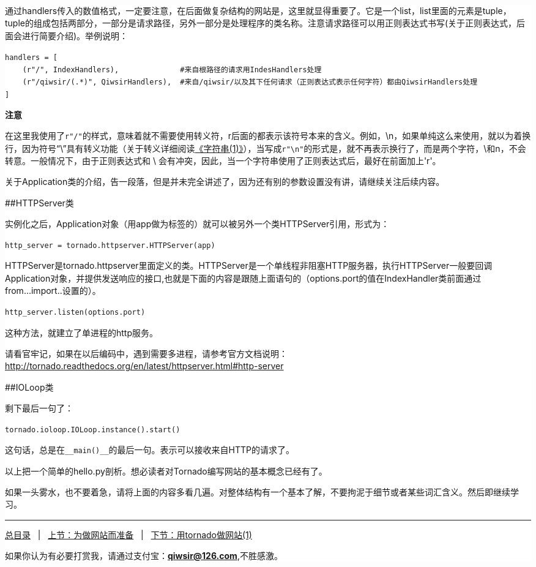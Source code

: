 通过handlers传入的数值格式，一定要注意，在后面做复杂结构的网站是，这里就显得重要了。它是一个list，list里面的元素是tuple，tuple的组成包括两部分，一部分是请求路径，另外一部分是处理程序的类名称。注意请求路径可以用正则表达式书写(关于正则表达式，后面会进行简要介绍)。举例说明：

    handlers = [
        (r"/", IndexHandlers),              #来自根路径的请求用IndesHandlers处理
        (r"/qiwsir/(.*)", QiwsirHandlers),  #来自/qiwsir/以及其下任何请求（正则表达式表示任何字符）都由QiwsirHandlers处理
    ]

**注意**

在这里我使用了`r"/"`的样式，意味着就不需要使用转义符，r后面的都表示该符号本来的含义。例如，\n，如果单纯这么来使用，就以为着换行，因为符号“\”具有转义功能（关于转义详细阅读[《字符串(1)》](./106.md)），当写成`r"\n"`的形式是，就不再表示换行了，而是两个字符，\和n，不会转意。一般情况下，由于正则表达式和 \ 会有冲突，因此，当一个字符串使用了正则表达式后，最好在前面加上'r'。

关于Application类的介绍，告一段落，但是并未完全讲述了，因为还有别的参数设置没有讲，请继续关注后续内容。

##HTTPServer类

实例化之后，Application对象（用app做为标签的）就可以被另外一个类HTTPServer引用，形式为：

    http_server = tornado.httpserver.HTTPServer(app)

HTTPServer是tornado.httpserver里面定义的类。HTTPServer是一个单线程非阻塞HTTP服务器，执行HTTPServer一般要回调Application对象，并提供发送响应的接口,也就是下面的内容是跟随上面语句的（options.port的值在IndexHandler类前面通过from...import..设置的）。

    http_server.listen(options.port)

这种方法，就建立了单进程的http服务。

请看官牢记，如果在以后编码中，遇到需要多进程，请参考官方文档说明：http://tornado.readthedocs.org/en/latest/httpserver.html#http-server

##IOLoop类

剩下最后一句了：

    tornado.ioloop.IOLoop.instance().start()

这句话，总是在`__main()__`的最后一句。表示可以接收来自HTTP的请求了。

以上把一个简单的hello.py剖析。想必读者对Tornado编写网站的基本概念已经有了。

如果一头雾水，也不要着急，请将上面的内容多看几遍。对整体结构有一个基本了解，不要拘泥于细节或者某些词汇含义。然后即继续学习。

------

[总目录](./index.md)&nbsp;&nbsp;&nbsp;|&nbsp;&nbsp;&nbsp;[上节：为做网站而准备](./301.md)&nbsp;&nbsp;&nbsp;|&nbsp;&nbsp;&nbsp;[下节：用tornado做网站(1)](./303.md)

如果你认为有必要打赏我，请通过支付宝：**qiwsir@126.com**,不胜感激。